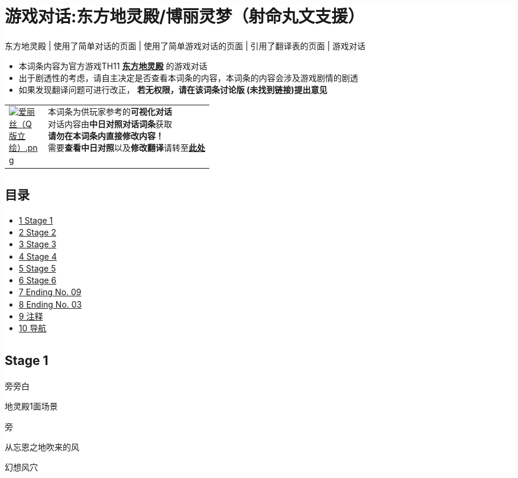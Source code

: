 # 游戏对话:东方地灵殿/博丽灵梦（射命丸文支援）



东方地灵殿 | 使用了简单对话的页面 | 使用了简单游戏对话的页面 | 引用了翻译表的页面 | 游戏对话

- 本词条内容为官方游戏TH11 **[东方地灵殿](./东方地灵殿.md)** 的游戏对话
- 出于剧透性的考虑，请自主决定是否查看本词条的内容，本词条的内容会涉及游戏剧情的剧透
- 如果发现翻译问题可进行改正， **若无权限，请在该词条讨论版 (未找到链接)提出意见** 


<table>
<tbody><tr>
<td class="mbox-image"><div style="width: 52px;">
  <a href="./文件-爱丽丝（Q版立绘）.png.md" class="image"><img alt="爱丽丝（Q版立绘）.png" src="https://upload.thwiki.cc/thumb/a/af/%E7%88%B1%E4%B8%BD%E4%B8%9D%EF%BC%88Q%E7%89%88%E7%AB%8B%E7%BB%98%EF%BC%89.png/50px-%E7%88%B1%E4%B8%BD%E4%B8%9D%EF%BC%88Q%E7%89%88%E7%AB%8B%E7%BB%98%EF%BC%89.png" decoding="async" loading="lazy" width="50" height="50" srcset="https://upload.thwiki.cc/thumb/a/af/%E7%88%B1%E4%B8%BD%E4%B8%9D%EF%BC%88Q%E7%89%88%E7%AB%8B%E7%BB%98%EF%BC%89.png/75px-%E7%88%B1%E4%B8%BD%E4%B8%9D%EF%BC%88Q%E7%89%88%E7%AB%8B%E7%BB%98%EF%BC%89.png 1.5x, https://upload.thwiki.cc/thumb/a/af/%E7%88%B1%E4%B8%BD%E4%B8%9D%EF%BC%88Q%E7%89%88%E7%AB%8B%E7%BB%98%EF%BC%89.png/100px-%E7%88%B1%E4%B8%BD%E4%B8%9D%EF%BC%88Q%E7%89%88%E7%AB%8B%E7%BB%98%EF%BC%89.png 2x" data-file-width="500" data-file-height="500"></a></div></td>
<td class="mbox-text" style="">本词条为供玩家参考的<b>可视化对话</b><br>对话内容由<b>中日对照对话词条</b>获取<br><b>请勿在本词条内直接修改内容！</b><br>需要<b>查看中日对照</b>以及<b>修改翻译</b>请转至<b><a href="./游戏对话-东方地灵殿-博丽灵梦（射命丸文支援）-中日对照.md" title="游戏对话:东方地灵殿/博丽灵梦（射命丸文支援）/中日对照">此处</a></b></td>
</tr>
</tbody></table>



## 目录

- [1 Stage 1](#Stage_1)
- [2 Stage 2](#Stage_2)
- [3 Stage 3](#Stage_3)
- [4 Stage 4](#Stage_4)
- [5 Stage 5](#Stage_5)
- [6 Stage 6](#Stage_6)
- [7 Ending No. 09](#Ending_No._09)
- [8 Ending No. 03](#Ending_No._03)
- [9 注释](#注释)
- [10 导航](#导航)





## Stage 1
旁旁白
  
[](./文件-地灵殿1面场景.png.md)  

地灵殿1面场景
  

  

旁
  
从忘恩之地吹来的风
  



  
幻想风穴
  